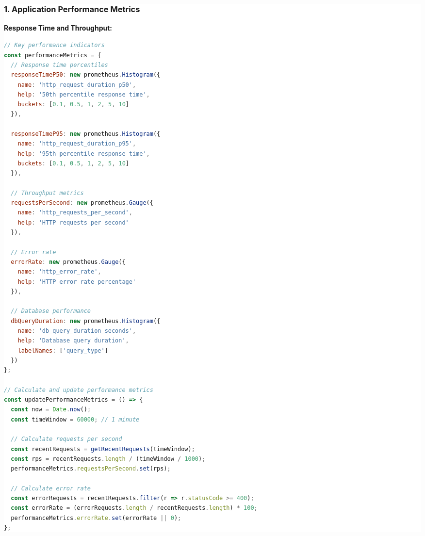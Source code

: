 ### 1. **Application Performance Metrics**

**Response Time and Throughput:**
```javascript
// Key performance indicators
const performanceMetrics = {
  // Response time percentiles
  responseTimeP50: new prometheus.Histogram({
    name: 'http_request_duration_p50',
    help: '50th percentile response time',
    buckets: [0.1, 0.5, 1, 2, 5, 10]
  }),
  
  responseTimeP95: new prometheus.Histogram({
    name: 'http_request_duration_p95',
    help: '95th percentile response time',
    buckets: [0.1, 0.5, 1, 2, 5, 10]
  }),
  
  // Throughput metrics
  requestsPerSecond: new prometheus.Gauge({
    name: 'http_requests_per_second',
    help: 'HTTP requests per second'
  }),
  
  // Error rate
  errorRate: new prometheus.Gauge({
    name: 'http_error_rate',
    help: 'HTTP error rate percentage'
  }),
  
  // Database performance
  dbQueryDuration: new prometheus.Histogram({
    name: 'db_query_duration_seconds',
    help: 'Database query duration',
    labelNames: ['query_type']
  })
};

// Calculate and update performance metrics
const updatePerformanceMetrics = () => {
  const now = Date.now();
  const timeWindow = 60000; // 1 minute
  
  // Calculate requests per second
  const recentRequests = getRecentRequests(timeWindow);
  const rps = recentRequests.length / (timeWindow / 1000);
  performanceMetrics.requestsPerSecond.set(rps);
  
  // Calculate error rate
  const errorRequests = recentRequests.filter(r => r.statusCode >= 400);
  const errorRate = (errorRequests.length / recentRequests.length) * 100;
  performanceMetrics.errorRate.set(errorRate || 0);
};
```
